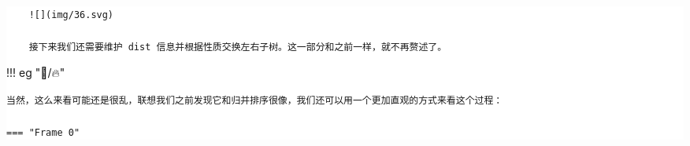         ![](img/36.svg)

        接下来我们还需要维护 dist 信息并根据性质交换左右子树。这一部分和之前一样，就不再赘述了。

!!! eg "🌰/🔥"

    当然，这么来看可能还是很乱，联想我们之前发现它和归并排序很像，我们还可以用一个更加直观的方式来看这个过程：

    === "Frame 0"